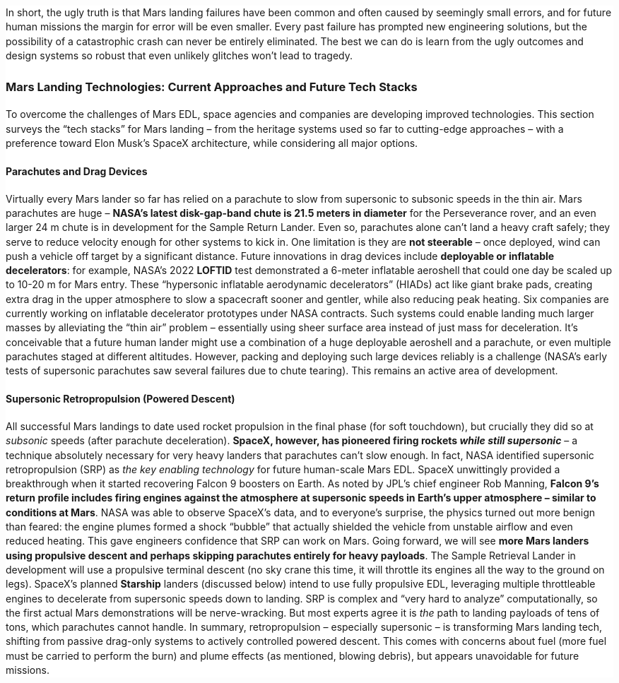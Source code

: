 In short, the ugly truth is that Mars landing failures have been common and often caused by seemingly small errors, and for future human missions the margin for error will be even smaller. Every past failure has prompted new engineering solutions, but the possibility of a catastrophic crash can never be entirely eliminated. The best we can do is learn from the ugly outcomes and design systems so robust that even unlikely glitches won’t lead to tragedy.

### Mars Landing Technologies: Current Approaches and Future Tech Stacks
To overcome the challenges of Mars EDL, space agencies and companies are developing improved technologies. This section surveys the “tech stacks” for Mars landing – from the heritage systems used so far to cutting-edge approaches – with a preference toward Elon Musk’s SpaceX architecture, while considering all major options.

#### Parachutes and Drag Devices
Virtually every Mars lander so far has relied on a parachute to slow from supersonic to subsonic speeds in the thin air. Mars parachutes are huge – **NASA’s latest disk-gap-band chute is 21.5 meters in diameter** for the Perseverance rover, and an even larger 24 m chute is in development for the Sample Return Lander. Even so, parachutes alone can’t land a heavy craft safely; they serve to reduce velocity enough for other systems to kick in. One limitation is they are **not steerable** – once deployed, wind can push a vehicle off target by a significant distance. Future innovations in drag devices include **deployable or inflatable decelerators**: for example, NASA’s 2022 **LOFTID** test demonstrated a 6-meter inflatable aeroshell that could one day be scaled up to 10-20 m for Mars entry. These “hypersonic inflatable aerodynamic decelerators” (HIADs) act like giant brake pads, creating extra drag in the upper atmosphere to slow a spacecraft sooner and gentler, while also reducing peak heating. Six companies are currently working on inflatable decelerator prototypes under NASA contracts. Such systems could enable landing much larger masses by alleviating the “thin air” problem – essentially using sheer surface area instead of just mass for deceleration. It’s conceivable that a future human lander might use a combination of a huge deployable aeroshell and a parachute, or even multiple parachutes staged at different altitudes. However, packing and deploying such large devices reliably is a challenge (NASA’s early tests of supersonic parachutes saw several failures due to chute tearing). This remains an active area of development.

#### Supersonic Retropropulsion (Powered Descent)
All successful Mars landings to date used rocket propulsion in the final phase (for soft touchdown), but crucially they did so at _subsonic_ speeds (after parachute deceleration). **SpaceX, however, has pioneered firing rockets _while still supersonic_** – a technique absolutely necessary for very heavy landers that parachutes can’t slow enough. In fact, NASA identified supersonic retropropulsion (SRP) as _the key enabling technology_ for future human-scale Mars EDL. SpaceX unwittingly provided a breakthrough when it started recovering Falcon 9 boosters on Earth. As noted by JPL’s chief engineer Rob Manning, **Falcon 9’s return profile includes firing engines against the atmosphere at supersonic speeds in Earth’s upper atmosphere – similar to conditions at Mars**. NASA was able to observe SpaceX’s data, and to everyone’s surprise, the physics turned out more benign than feared: the engine plumes formed a shock “bubble” that actually shielded the vehicle from unstable airflow and even reduced heating. This gave engineers confidence that SRP can work on Mars. Going forward, we will see **more Mars landers using propulsive descent and perhaps skipping parachutes entirely for heavy payloads**. The Sample Retrieval Lander in development will use a propulsive terminal descent (no sky crane this time, it will throttle its engines all the way to the ground on legs). SpaceX’s planned **Starship** landers (discussed below) intend to use fully propulsive EDL, leveraging multiple throttleable engines to decelerate from supersonic speeds down to landing. SRP is complex and “very hard to analyze” computationally, so the first actual Mars demonstrations will be nerve-wracking. But most experts agree it is _the_ path to landing payloads of tens of tons, which parachutes cannot handle. In summary, retropropulsion – especially supersonic – is transforming Mars landing tech, shifting from passive drag-only systems to actively controlled powered descent. This comes with concerns about fuel (more fuel must be carried to perform the burn) and plume effects (as mentioned, blowing debris), but appears unavoidable for future missions.
